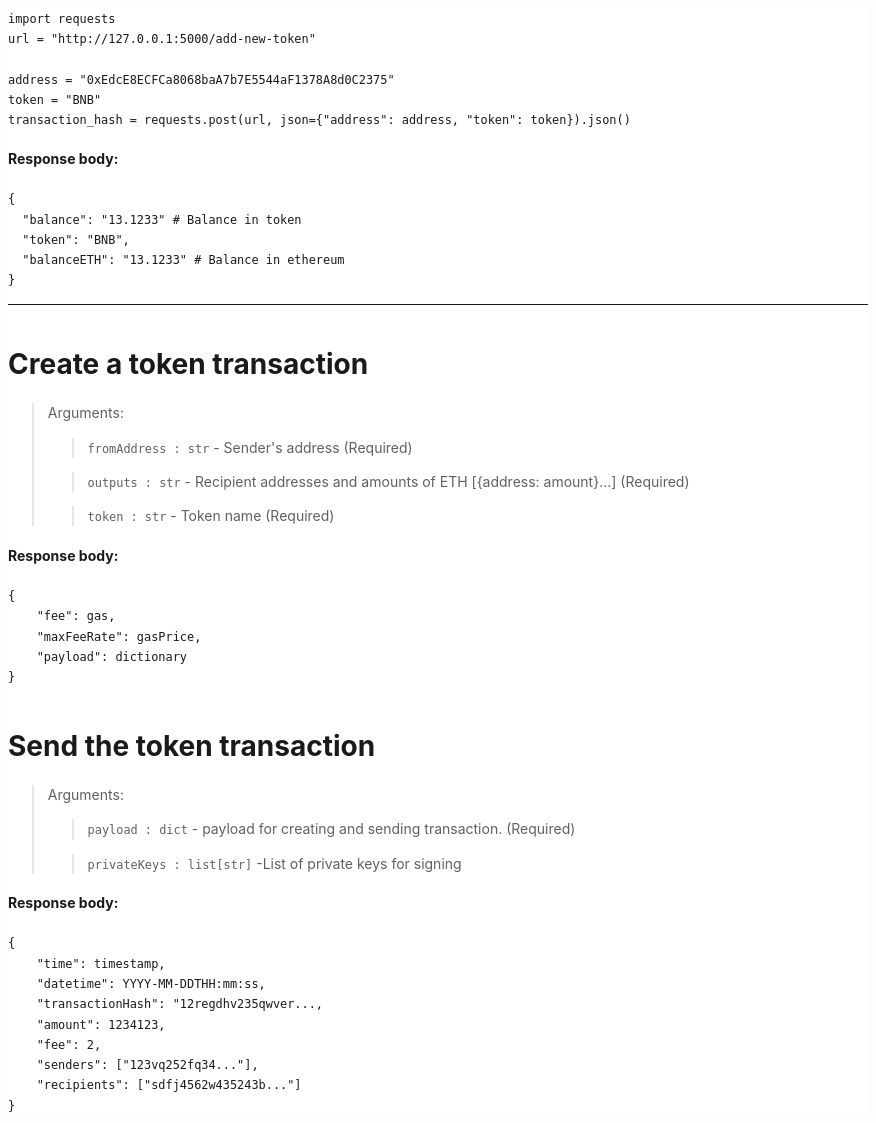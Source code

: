     import requests
    url = "http://127.0.0.1:5000/add-new-token"
    
    address = "0xEdcE8ECFCa8068baA7b7E5544aF1378A8d0C2375"
    token = "BNB"
    transaction_hash = requests.post(url, json={"address": address, "token": token}).json()

#### Response body:
    {
      "balance": "13.1233" # Balance in token
      "token": "BNB", 
      "balanceETH": "13.1233" # Balance in ethereum
    }
---------

# Create a token transaction
> Arguments:
>> `fromAddress : str` - Sender's address (Required)
>
>> `outputs : str` - Recipient addresses and amounts of ETH [{address: amount}...] (Required)
> 
>> `token : str` - Token name (Required)

#### Response body:
    {
        "fee": gas,
        "maxFeeRate": gasPrice,
        "payload": dictionary
    }

# Send the token transaction
> Arguments:
>> `payload : dict` - payload for creating and sending transaction. (Required)
> 
>> `privateKeys : list[str]` -List of private keys for signing 

#### Response body:
    {
        "time": timestamp,
        "datetime": YYYY-MM-DDTHH:mm:ss,
        "transactionHash": "12regdhv235qwver...,
        "amount": 1234123,
        "fee": 2,
        "senders": ["123vq252fq34..."],
        "recipients": ["sdfj4562w435243b..."]
    }

